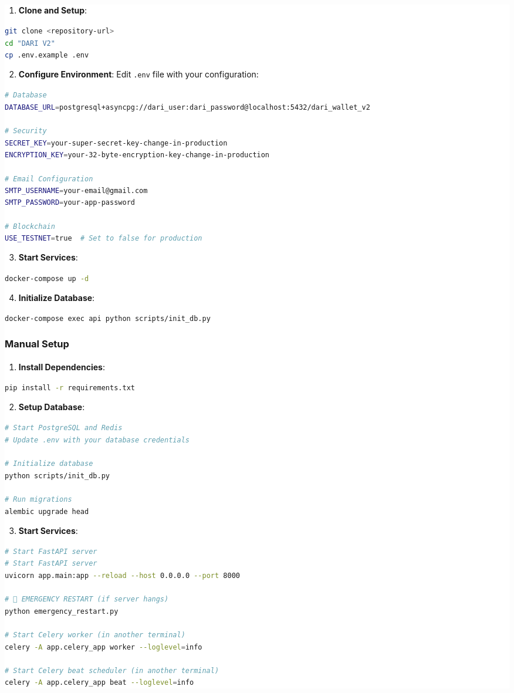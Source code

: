 1. **Clone and Setup**:
```bash
git clone <repository-url>
cd "DARI V2"
cp .env.example .env
```

2. **Configure Environment**:
Edit `.env` file with your configuration:
```bash
# Database
DATABASE_URL=postgresql+asyncpg://dari_user:dari_password@localhost:5432/dari_wallet_v2

# Security
SECRET_KEY=your-super-secret-key-change-in-production
ENCRYPTION_KEY=your-32-byte-encryption-key-change-in-production

# Email Configuration
SMTP_USERNAME=your-email@gmail.com
SMTP_PASSWORD=your-app-password

# Blockchain
USE_TESTNET=true  # Set to false for production
```

3. **Start Services**:
```bash
docker-compose up -d
```

4. **Initialize Database**:
```bash
docker-compose exec api python scripts/init_db.py
```

### Manual Setup

1. **Install Dependencies**:
```bash
pip install -r requirements.txt
```

2. **Setup Database**:
```bash
# Start PostgreSQL and Redis
# Update .env with your database credentials

# Initialize database
python scripts/init_db.py

# Run migrations
alembic upgrade head
```

3. **Start Services**:
```bash
# Start FastAPI server
# Start FastAPI server
uvicorn app.main:app --reload --host 0.0.0.0 --port 8000

# 🚨 EMERGENCY RESTART (if server hangs)
python emergency_restart.py

# Start Celery worker (in another terminal)
celery -A app.celery_app worker --loglevel=info

# Start Celery beat scheduler (in another terminal)
celery -A app.celery_app beat --loglevel=info

```